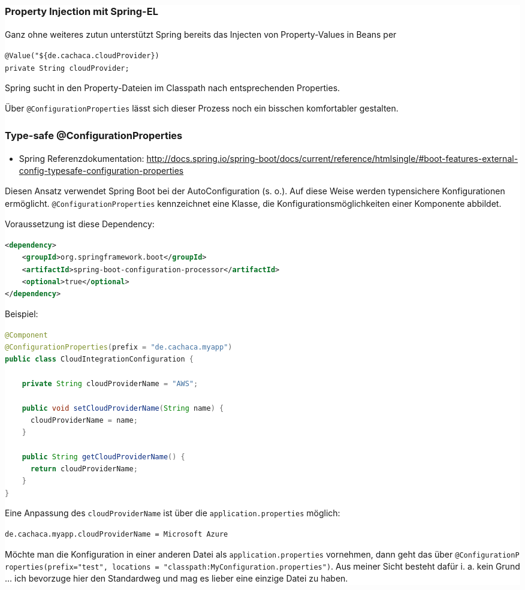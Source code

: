 ### Property Injection mit Spring-EL
Ganz ohne weiteres zutun unterstützt Spring bereits das Injecten von Property-Values in Beans per

    @Value("${de.cachaca.cloudProvider})
    private String cloudProvider;
    
Spring sucht in den Property-Dateien im Classpath nach entsprechenden Properties.

Über ``@ConfigurationProperties`` lässt sich dieser Prozess noch ein bisschen komfortabler gestalten.

### Type-safe @ConfigurationProperties
* Spring Referenzdokumentation: http://docs.spring.io/spring-boot/docs/current/reference/htmlsingle/#boot-features-external-config-typesafe-configuration-properties

Diesen Ansatz verwendet Spring Boot bei der AutoConfiguration (s. o.). Auf diese Weise werden typensichere Konfigurationen ermöglicht. ``@ConfigurationProperties`` kennzeichnet eine Klasse, die Konfigurationsmöglichkeiten einer Komponente abbildet.

Voraussetzung ist diese Dependency:

```xml
<dependency>
    <groupId>org.springframework.boot</groupId>
    <artifactId>spring-boot-configuration-processor</artifactId>
    <optional>true</optional>
</dependency>
```

Beispiel:

```java
@Component
@ConfigurationProperties(prefix = "de.cachaca.myapp")
public class CloudIntegrationConfiguration {

    private String cloudProviderName = "AWS";

    public void setCloudProviderName(String name) {
      cloudProviderName = name;
    }

    public String getCloudProviderName() {
      return cloudProviderName;
    }
}
```

Eine Anpassung des ``cloudProviderName`` ist über die ``application.properties`` möglich:

    de.cachaca.myapp.cloudProviderName = Microsoft Azure
  
Möchte man die Konfiguration in einer anderen Datei als ``application.properties`` vornehmen, dann geht das über ``@ConfigurationProperties(prefix="test", locations = "classpath:MyConfiguration.properties")``. Aus meiner Sicht besteht dafür i. a. kein Grund ... ich bevorzuge hier den Standardweg und mag es lieber eine einzige Datei zu haben.
